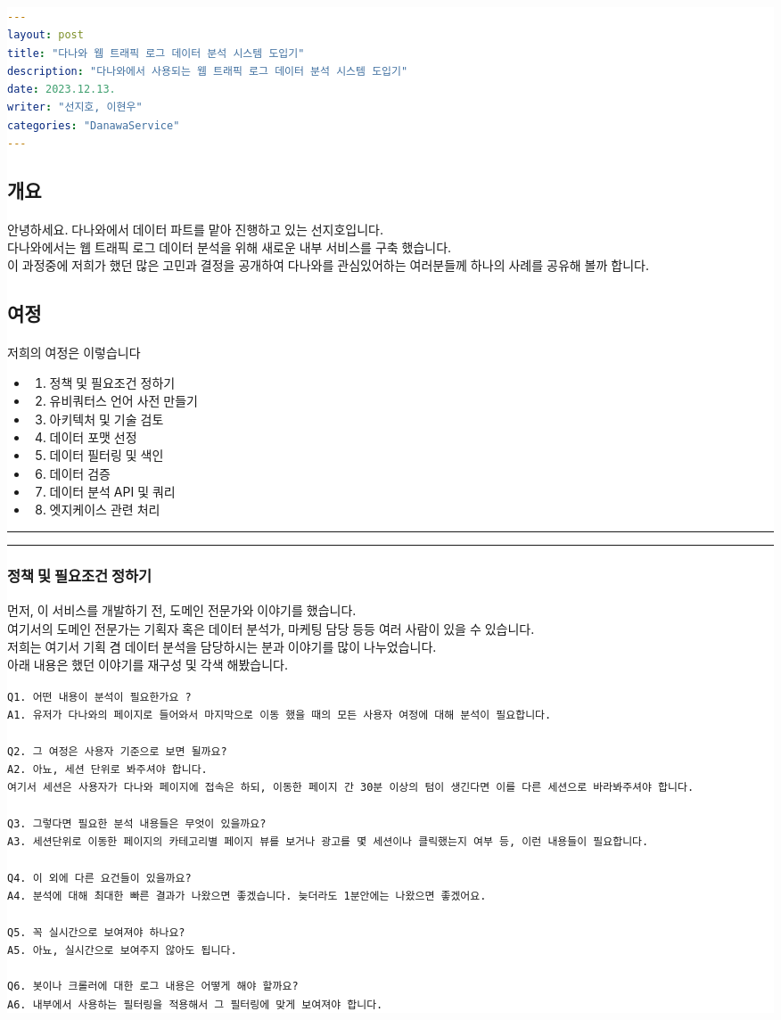 ```yaml
---
layout: post
title: "다나와 웹 트래픽 로그 데이터 분석 시스템 도입기"
description: "다나와에서 사용되는 웹 트래픽 로그 데이터 분석 시스템 도입기"
date: 2023.12.13.
writer: "선지호, 이현우"
categories: "DanawaService"
---
```


## 개요

안녕하세요. 다나와에서 데이터 파트를 맡아 진행하고 있는 선지호입니다.<br/>
다나와에서는 웹 트래픽 로그 데이터 분석을 위해 새로운 내부 서비스를 구축 했습니다.<br/>
이 과정중에 저희가 했던 많은 고민과 결정을 공개하여 다나와를 관심있어하는 여러분들께 하나의 사례를 공유해 볼까 합니다.

## 여정

저희의 여정은 이렇습니다

- 1) 정책 및 필요조건 정하기
- 2) 유비쿼터스 언어 사전 만들기
- 3) 아키텍처 및 기술 검토
- 4) 데이터 포맷 선정
- 5) 데이터 필터링 및 색인 
- 6) 데이터 검증
- 7) 데이터 분석 API 및 쿼리 
- 8) 엣지케이스 관련 처리

---
***

### 정책 및 필요조건 정하기

먼저, 이 서비스를 개발하기 전, 도메인 전문가와 이야기를 했습니다. <br/>
여기서의 도메인 전문가는 기획자 혹은 데이터 분석가, 마케팅 담당 등등 여러 사람이 있을 수 있습니다. <br/>
저희는 여기서 기획 겸 데이터 분석을 담당하시는 분과 이야기를 많이 나누었습니다. <br/>
아래 내용은 했던 이야기를 재구성 및 각색 해봤습니다. <br/>

```text
Q1. 어떤 내용이 분석이 필요한가요 ?
A1. 유저가 다나와의 페이지로 들어와서 마지막으로 이동 했을 때의 모든 사용자 여정에 대해 분석이 필요합니다.

Q2. 그 여정은 사용자 기준으로 보면 될까요?
A2. 아뇨, 세션 단위로 봐주셔야 합니다. 
여기서 세션은 사용자가 다나와 페이지에 접속은 하되, 이동한 페이지 간 30분 이상의 텀이 생긴다면 이를 다른 세션으로 바라봐주셔야 합니다.

Q3. 그렇다면 필요한 분석 내용들은 무엇이 있을까요?
A3. 세션단위로 이동한 페이지의 카테고리별 페이지 뷰를 보거나 광고를 몇 세션이나 클릭했는지 여부 등, 이런 내용들이 필요합니다.

Q4. 이 외에 다른 요건들이 있을까요?
A4. 분석에 대해 최대한 빠른 결과가 나왔으면 좋겠습니다. 늦더라도 1분안에는 나왔으면 좋겠어요.

Q5. 꼭 실시간으로 보여져야 하나요?
A5. 아뇨, 실시간으로 보여주지 않아도 됩니다.

Q6. 봇이나 크롤러에 대한 로그 내용은 어떻게 해야 할까요?
A6. 내부에서 사용하는 필터링을 적용해서 그 필터링에 맞게 보여져야 합니다.
```
